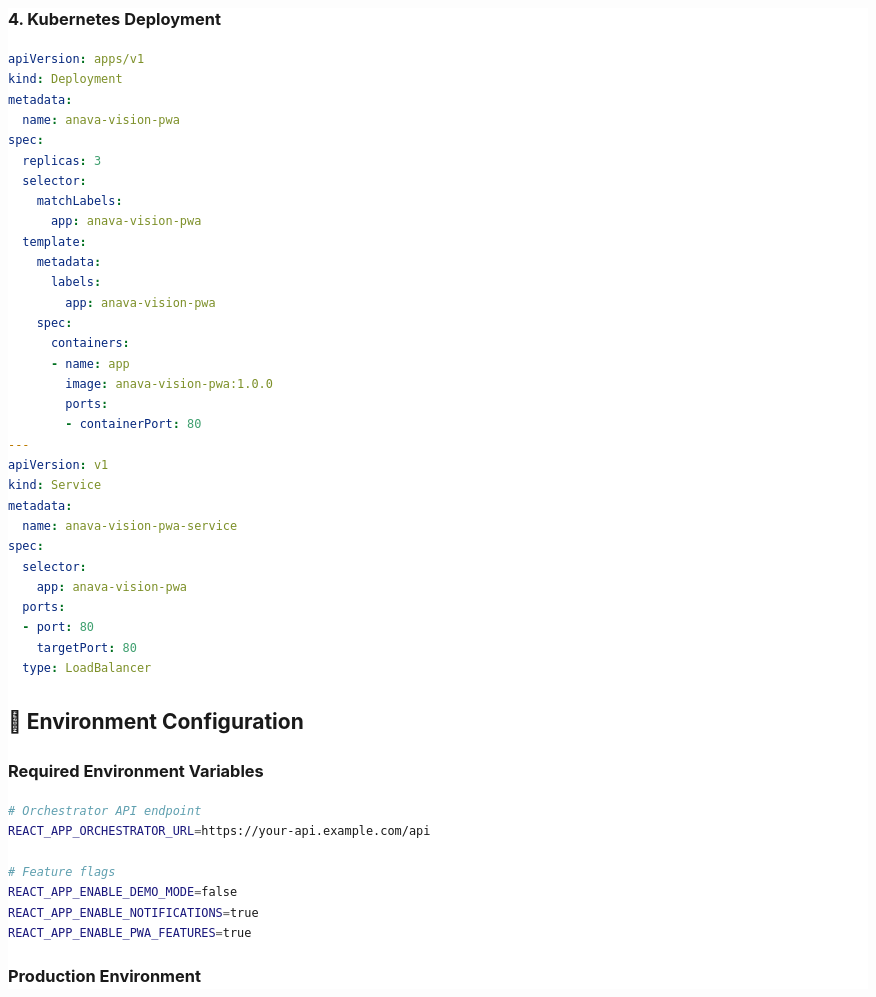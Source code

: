 ### 4. Kubernetes Deployment

```yaml
apiVersion: apps/v1
kind: Deployment
metadata:
  name: anava-vision-pwa
spec:
  replicas: 3
  selector:
    matchLabels:
      app: anava-vision-pwa
  template:
    metadata:
      labels:
        app: anava-vision-pwa
    spec:
      containers:
      - name: app
        image: anava-vision-pwa:1.0.0
        ports:
        - containerPort: 80
---
apiVersion: v1
kind: Service
metadata:
  name: anava-vision-pwa-service
spec:
  selector:
    app: anava-vision-pwa
  ports:
  - port: 80
    targetPort: 80
  type: LoadBalancer
```

## 🔧 Environment Configuration

### Required Environment Variables

```bash
# Orchestrator API endpoint
REACT_APP_ORCHESTRATOR_URL=https://your-api.example.com/api

# Feature flags
REACT_APP_ENABLE_DEMO_MODE=false
REACT_APP_ENABLE_NOTIFICATIONS=true
REACT_APP_ENABLE_PWA_FEATURES=true
```

### Production Environment

